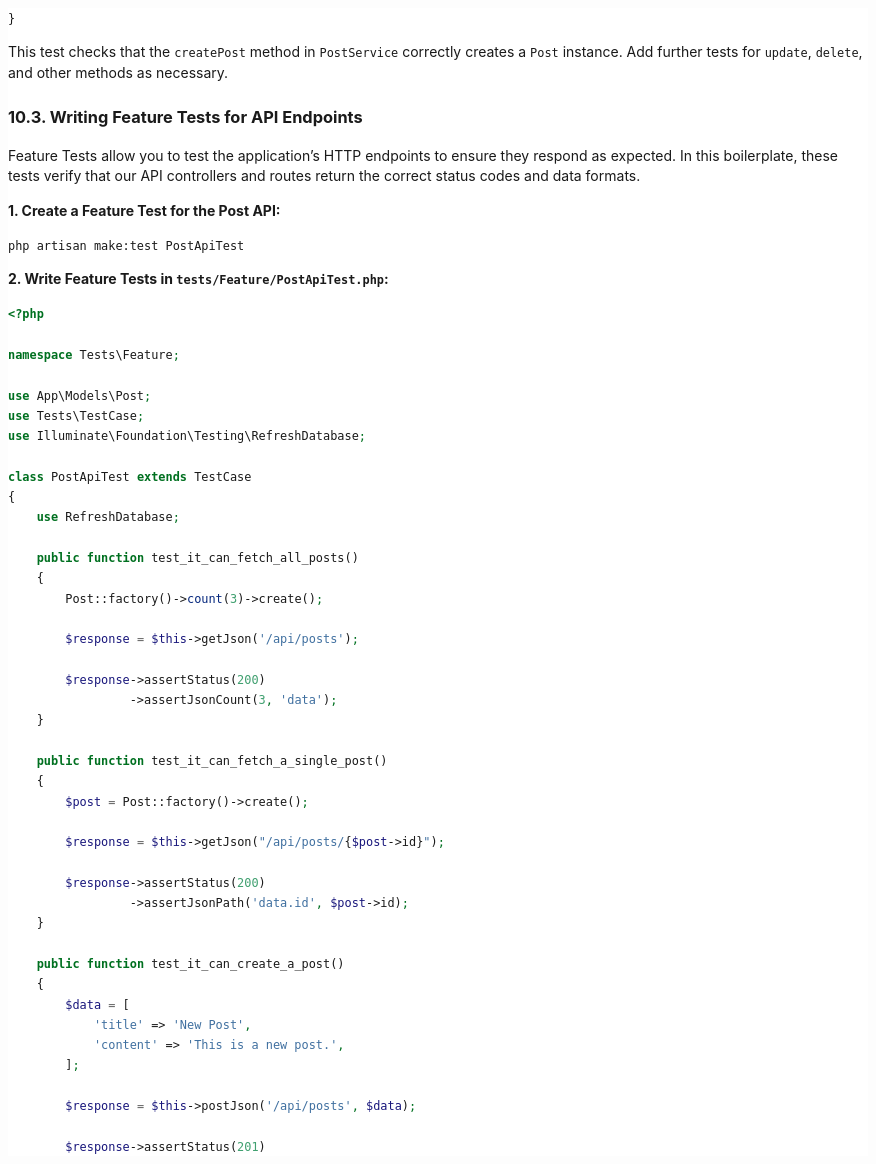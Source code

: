 ```php
}

```

This test checks that the `createPost` method in `PostService` correctly creates a `Post` instance. Add further tests
for `update`, `delete`, and other methods as necessary.

### 10.3. Writing Feature Tests for API Endpoints

Feature Tests allow you to test the application’s HTTP endpoints to ensure they respond as expected. In this
boilerplate, these tests verify that our API controllers and routes return the correct status codes and data formats.

**1. Create a Feature Test for the Post API:**

```bash
php artisan make:test PostApiTest
```

**2. Write Feature Tests in `tests/Feature/PostApiTest.php`:**

```php
<?php

namespace Tests\Feature;

use App\Models\Post;
use Tests\TestCase;
use Illuminate\Foundation\Testing\RefreshDatabase;

class PostApiTest extends TestCase
{
    use RefreshDatabase;

    public function test_it_can_fetch_all_posts()
    {
        Post::factory()->count(3)->create();

        $response = $this->getJson('/api/posts');

        $response->assertStatus(200)
                 ->assertJsonCount(3, 'data');
    }

    public function test_it_can_fetch_a_single_post()
    {
        $post = Post::factory()->create();

        $response = $this->getJson("/api/posts/{$post->id}");

        $response->assertStatus(200)
                 ->assertJsonPath('data.id', $post->id);
    }

    public function test_it_can_create_a_post()
    {
        $data = [
            'title' => 'New Post',
            'content' => 'This is a new post.',
        ];

        $response = $this->postJson('/api/posts', $data);

        $response->assertStatus(201)
```